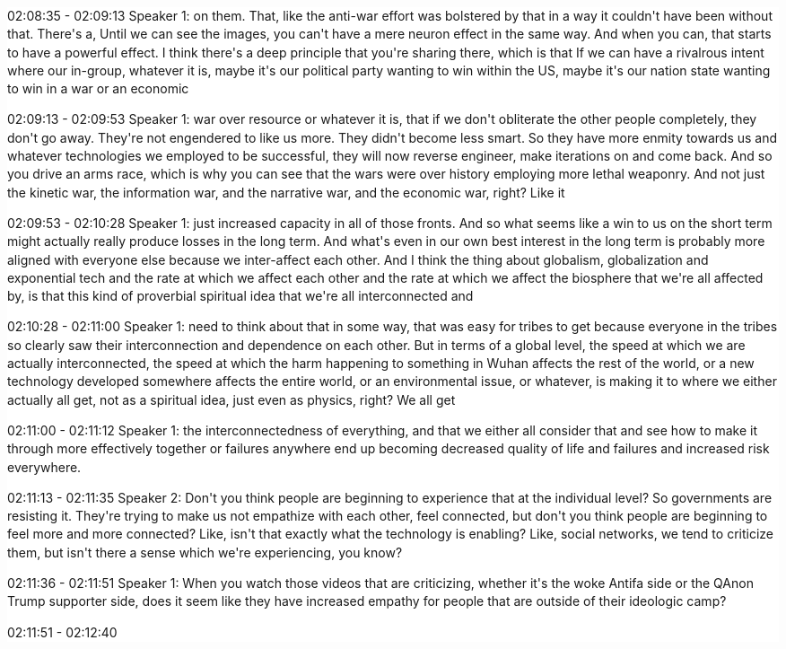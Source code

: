 02:08:35 - 02:09:13
Speaker 1: on them. That, like the anti-war effort was bolstered by that in a way it couldn't have been without that. There's a, Until we can see the images, you can't have a mere neuron effect in the same way. And when you can, that starts to have a powerful effect. I think there's a deep principle that you're sharing there, which is that If we can have a rivalrous intent where our in-group, whatever it is, maybe it's our political party wanting to win within the US, maybe it's our nation state wanting to win in a war or an economic

02:09:13 - 02:09:53
Speaker 1: war over resource or whatever it is, that if we don't obliterate the other people completely, they don't go away. They're not engendered to like us more. They didn't become less smart. So they have more enmity towards us and whatever technologies we employed to be successful, they will now reverse engineer, make iterations on and come back. And so you drive an arms race, which is why you can see that the wars were over history employing more lethal weaponry. And not just the kinetic war, the information war, and the narrative war, and the economic war, right? Like it

02:09:53 - 02:10:28
Speaker 1: just increased capacity in all of those fronts. And so what seems like a win to us on the short term might actually really produce losses in the long term. And what's even in our own best interest in the long term is probably more aligned with everyone else because we inter-affect each other. And I think the thing about globalism, globalization and exponential tech and the rate at which we affect each other and the rate at which we affect the biosphere that we're all affected by, is that this kind of proverbial spiritual idea that we're all interconnected and

02:10:28 - 02:11:00
Speaker 1: need to think about that in some way, that was easy for tribes to get because everyone in the tribes so clearly saw their interconnection and dependence on each other. But in terms of a global level, the speed at which we are actually interconnected, the speed at which the harm happening to something in Wuhan affects the rest of the world, or a new technology developed somewhere affects the entire world, or an environmental issue, or whatever, is making it to where we either actually all get, not as a spiritual idea, just even as physics, right? We all get

02:11:00 - 02:11:12
Speaker 1: the interconnectedness of everything, and that we either all consider that and see how to make it through more effectively together or failures anywhere end up becoming decreased quality of life and failures and increased risk everywhere.

02:11:13 - 02:11:35
Speaker 2: Don't you think people are beginning to experience that at the individual level? So governments are resisting it. They're trying to make us not empathize with each other, feel connected, but don't you think people are beginning to feel more and more connected? Like, isn't that exactly what the technology is enabling? Like, social networks, we tend to criticize them, but isn't there a sense which we're experiencing, you know?

02:11:36 - 02:11:51
Speaker 1: When you watch those videos that are criticizing, whether it's the woke Antifa side or the QAnon Trump supporter side, does it seem like they have increased empathy for people that are outside of their ideologic camp?

02:11:51 - 02:12:40
